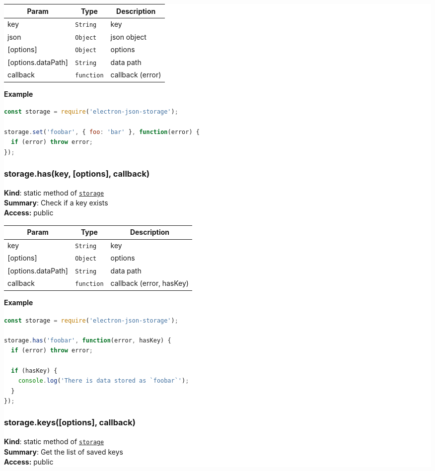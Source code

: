 | Param | Type | Description |
| --- | --- | --- |
| key | <code>String</code> | key |
| json | <code>Object</code> | json object |
| [options] | <code>Object</code> | options |
| [options.dataPath] | <code>String</code> | data path |
| callback | <code>function</code> | callback (error) |

**Example**  
```js
const storage = require('electron-json-storage');

storage.set('foobar', { foo: 'bar' }, function(error) {
  if (error) throw error;
});
```
<a name="module_storage.has"></a>

### storage.has(key, [options], callback)
**Kind**: static method of <code>[storage](#module_storage)</code>  
**Summary**: Check if a key exists  
**Access:** public  

| Param | Type | Description |
| --- | --- | --- |
| key | <code>String</code> | key |
| [options] | <code>Object</code> | options |
| [options.dataPath] | <code>String</code> | data path |
| callback | <code>function</code> | callback (error, hasKey) |

**Example**  
```js
const storage = require('electron-json-storage');

storage.has('foobar', function(error, hasKey) {
  if (error) throw error;

  if (hasKey) {
    console.log('There is data stored as `foobar`');
  }
});
```
<a name="module_storage.keys"></a>

### storage.keys([options], callback)
**Kind**: static method of <code>[storage](#module_storage)</code>  
**Summary**: Get the list of saved keys  
**Access:** public  
